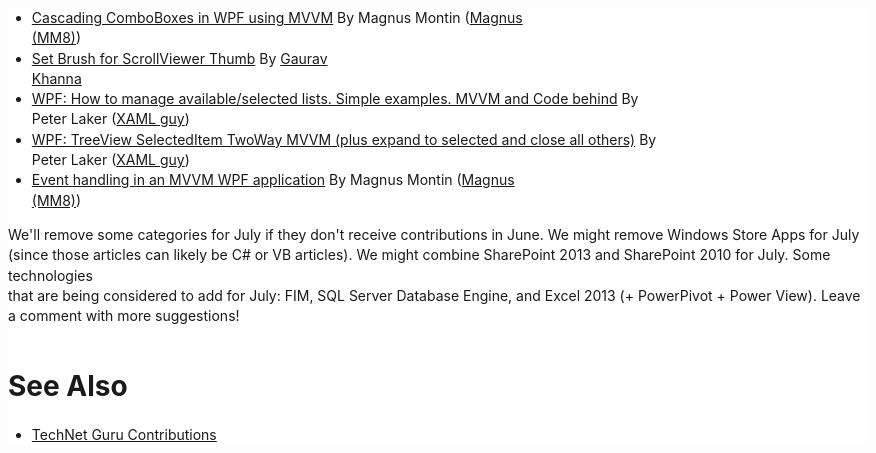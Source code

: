 
- [Cascading ComboBoxes in WPF using MVVM](http://social.technet.microsoft.com/wiki/contents/articles/17946.cascading-comboboxes-in-wpf-using-mvvm.aspx) By Magnus Montin ([Magnus<br> (MM8)](http://social.msdn.microsoft.com/profile/magnus%20(mm8)/?ws=usercard-inline))
- [Set Brush for ScrollViewer Thumb](http://social.technet.microsoft.com/wiki/contents/articles/18053.set-brush-for-scrollviewer-thumb.aspx "Set Brush for ScrollViewer Thumb") By [Gaurav<br> Khanna](http://social.msdn.microsoft.com/profile/khanna%20gaurav "Gaurav Khanna")
- [WPF: How to manage available/selected lists. Simple examples. MVVM and Code behind](http://social.technet.microsoft.com/wiki/contents/articles/18187.wpf-how-to-manage-availableselected-lists-simple-examples-mvvm-and-code-behind.aspx) By<br> Peter Laker ([XAML guy](http://social.msdn.microsoft.com/profile/xaml%20guy))<br>
- [WPF: TreeView SelectedItem TwoWay MVVM (plus expand to selected and close all others)](http://social.technet.microsoft.com/wiki/contents/articles/18188.wpf-treeview-selecteditem-twoway-mvvm-plus-expand-to-selected-and-close-all-others.aspx) By<br> Peter Laker ([XAML guy](http://social.msdn.microsoft.com/profile/xaml%20guy))<br>
- [Event handling in an MVVM WPF application](http://social.technet.microsoft.com/wiki/contents/articles/18199.event-handling-in-an-mvvm-wpf-application.aspx) By Magnus Montin ([Magnus<br> (MM8)](http://social.msdn.microsoft.com/profile/magnus%20(mm8)/?ws=usercard-inline))



We'll remove some categories for July if they don't receive contributions in June. We might remove Windows Store Apps for July (since those articles can likely be C# or VB articles). We might combine SharePoint 2013 and SharePoint 2010 for July. Some technologies<br> that are being considered to add for July: FIM, SQL Server Database Engine, and Excel 2013 (+ PowerPivot + Power View). Leave a comment with more suggestions!


# <a name="See_Also"></a>See Also

- [TechNet Guru Contributions](http://social.technet.microsoft.com/wiki/contents/articles/17641.technet-guru-contributions.aspx)
